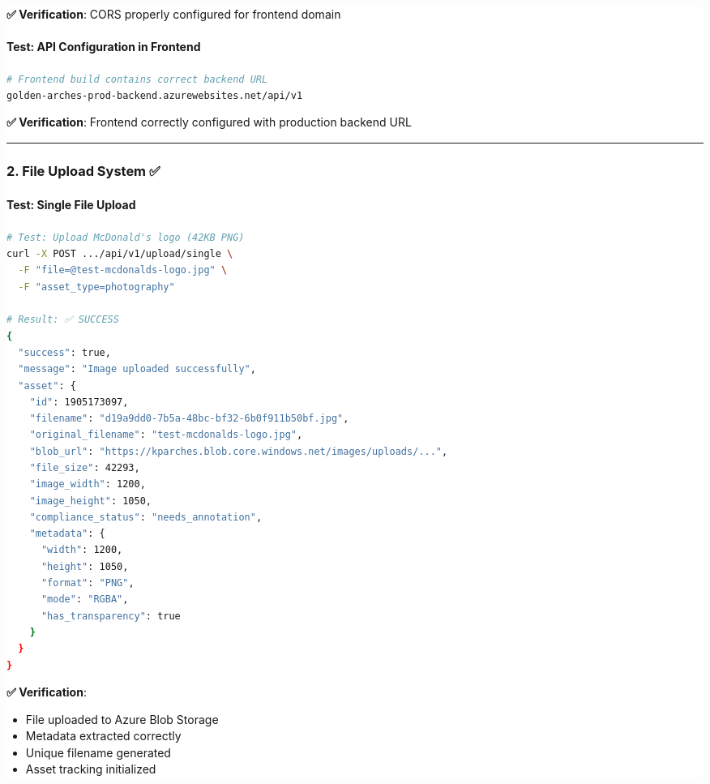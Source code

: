 ```bash
```

**✅ Verification**: CORS properly configured for frontend domain

#### Test: API Configuration in Frontend
```bash
# Frontend build contains correct backend URL
golden-arches-prod-backend.azurewebsites.net/api/v1
```

**✅ Verification**: Frontend correctly configured with production backend URL

---

### 2. File Upload System ✅

#### Test: Single File Upload
```bash
# Test: Upload McDonald's logo (42KB PNG)
curl -X POST .../api/v1/upload/single \
  -F "file=@test-mcdonalds-logo.jpg" \
  -F "asset_type=photography"

# Result: ✅ SUCCESS
{
  "success": true,
  "message": "Image uploaded successfully",
  "asset": {
    "id": 1905173097,
    "filename": "d19a9dd0-7b5a-48bc-bf32-6b0f911b50bf.jpg",
    "original_filename": "test-mcdonalds-logo.jpg",
    "blob_url": "https://kparches.blob.core.windows.net/images/uploads/...",
    "file_size": 42293,
    "image_width": 1200,
    "image_height": 1050,
    "compliance_status": "needs_annotation",
    "metadata": {
      "width": 1200,
      "height": 1050,
      "format": "PNG",
      "mode": "RGBA",
      "has_transparency": true
    }
  }
}
```

**✅ Verification**: 
- File uploaded to Azure Blob Storage
- Metadata extracted correctly
- Unique filename generated
- Asset tracking initialized
